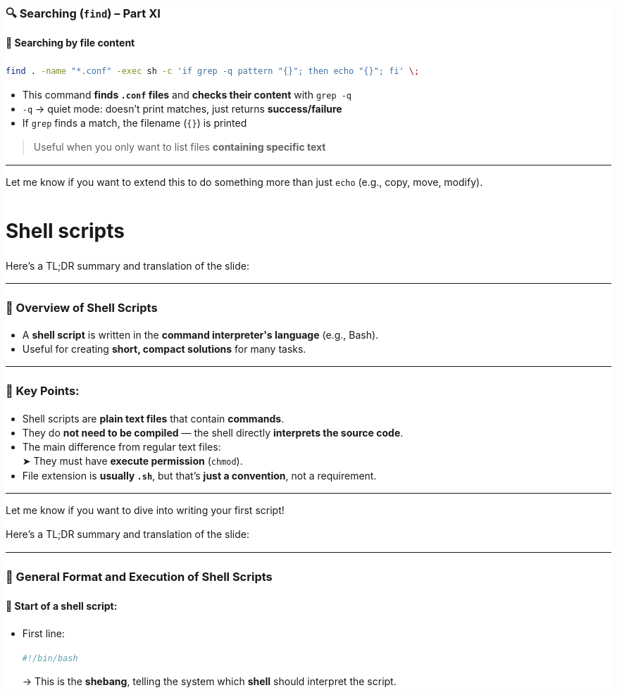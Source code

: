 ### 🔍 Searching (`find`) – Part XI  
#### 📄 Searching by **file content**

```bash
find . -name "*.conf" -exec sh -c 'if grep -q pattern "{}"; then echo "{}"; fi' \;
```

- This command **finds `.conf` files** and **checks their content** with `grep -q`
- `-q` → quiet mode: doesn’t print matches, just returns **success/failure**
- If `grep` finds a match, the filename (`{}`) is printed

> Useful when you only want to list files **containing specific text**

---

Let me know if you want to extend this to do something more than just `echo` (e.g., copy, move, modify).

# Shell scripts

Here’s a TL;DR summary and translation of the slide:

---

### 📜 Overview of Shell Scripts

- A **shell script** is written in the **command interpreter's language** (e.g., Bash).
- Useful for creating **short, compact solutions** for many tasks.

---

### 🧾 Key Points:

- Shell scripts are **plain text files** that contain **commands**.
- They do **not need to be compiled** — the shell directly **interprets the source code**.
- The main difference from regular text files:  
  ➤ They must have **execute permission** (`chmod`).
- File extension is **usually `.sh`**, but that’s **just a convention**, not a requirement.

---

Let me know if you want to dive into writing your first script!


Here’s a TL;DR summary and translation of the slide:

---

### 📝 General Format and Execution of Shell Scripts

#### 🔹 Start of a shell script:
- First line:  
  ```bash
  #!/bin/bash
  ```
  → This is the **shebang**, telling the system which **shell** should interpret the script.
